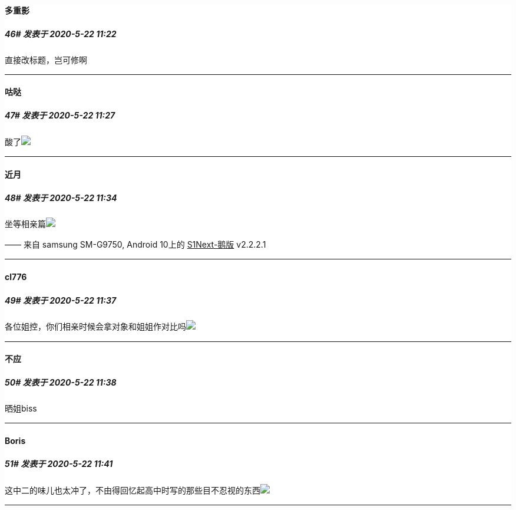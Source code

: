 ####  多重影  
##### 46#       发表于 2020-5-22 11:22


直接改标题，岂可修啊


-----

####  咕哒  
##### 47#       发表于 2020-5-22 11:27


酸了<img src="https://static.saraba1st.com/image/smiley/face2017/001.png" referrerpolicy="no-referrer">


-----

####  近月  
##### 48#       发表于 2020-5-22 11:34


坐等相亲篇<img src="https://static.saraba1st.com/image/smiley/face2017/065.png" referrerpolicy="no-referrer">

—— 来自 samsung SM-G9750, Android 10上的 [S1Next-鹅版](https://github.com/ykrank/S1-Next/releases) v2.2.2.1


-----

####  cl776  
##### 49#       发表于 2020-5-22 11:37


各位姐控，你们相亲时候会拿对象和姐姐作对比吗<img src="https://static.saraba1st.com/image/smiley/face2017/009.gif" referrerpolicy="no-referrer">


-----

####  不应  
##### 50#       发表于 2020-5-22 11:38


晒姐biss


-----

####  Boris  
##### 51#       发表于 2020-5-22 11:41


这中二的味儿也太冲了，不由得回忆起高中时写的那些目不忍视的东西<img src="https://static.saraba1st.com/image/smiley/face2017/067.png" referrerpolicy="no-referrer">


-----
